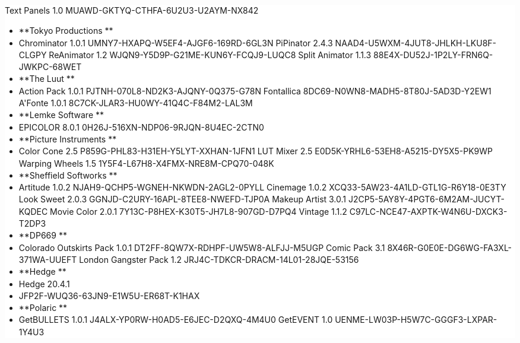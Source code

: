 Text Panels 1.0
MUAWD-GKTYQ-CTHFA-6U2U3-U2AYM-NX842
- **Tokyo Productions
**
- Chrominator 1.0.1
UMNY7-HXAPQ-W5EF4-AJGF6-169RD-6GL3N
PiPinator 2.4.3
NAAD4-U5WXM-4JUT8-JHLKH-LKU8F-CLGPY
ReAnimator 1.2
WJQN9-Y5D9P-G21ME-KUN6Y-FCQJ9-LUQC8
Split Animator 1.1.3
88E4X-DU52J-1P2LY-FRN6Q-JWKPC-68WET
- **The Luut
**
- Action Pack 1.0.1
PJTNH-070L8-ND2K3-AJQNY-0Q375-G78N
Fontallica
8DC69-N0WN8-MADH5-8T80J-5AD3D-Y2EW1
A'Fonte 1.0.1
8C7CK-JLAR3-HU0WY-41Q4C-F84M2-LAL3M
- **Lemke Software
**
- EPICOLOR 8.0.1
0H26J-516XN-NDP06-9RJQN-8U4EC-2CTN0
- **Picture Instruments
**
- Color Cone 2.5
P859G-PHL83-H31EH-Y5LYT-XXHAN-1JFN1
LUT Mixer 2.5
E0D5K-YRHL6-53EH8-A5215-DY5X5-PK9WP
Warping Wheels 1.5
1Y5F4-L67H8-X4FMX-NRE8M-CPQ70-048K
- **Sheffield Softworks
**
- Artitude 1.0.2
NJAH9-QCHP5-WGNEH-NKWDN-2AGL2-0PYLL
Cinemage 1.0.2
XCQ33-5AW23-4A1LD-GTL1G-R6Y18-0E3TY
Look Sweet 2.0.3
GGNJD-C2URY-16APL-8TEE8-NWEFD-TJP0A
Makeup Artist 3.0.1
J2CP5-5AY8Y-4PGT6-6M2AM-JUCYT-KQDEC
Movie Color 2.0.1
7Y13C-P8HEX-K30T5-JH7L8-907GD-D7PQ4
Vintage 1.1.2
C97LC-NCE47-AXPTK-W4N6U-DXCK3-T2DP3
- **DP669
**
- Colorado Outskirts Pack 1.0.1
DT2FF-8QW7X-RDHPF-UW5W8-ALFJJ-M5UGP
Comic Pack 3.1
8X46R-G0E0E-DG6WG-FA3XL-371WA-UUEFT
London Gangster Pack 1.2
JRJ4C-TDKCR-DRACM-14L01-28JQE-53156
- **Hedge
**
- Hedge 20.4.1
- JFP2F-WUQ36-63JN9-E1W5U-ER68T-K1HAX
- **Polaric
**
- GetBULLETS 1.0.1
J4ALX-YP0RW-H0AD5-E6JEC-D2QXQ-4M4U0
GetEVENT 1.0
UENME-LW03P-H5W7C-GGGF3-LXPAR-1Y4U3